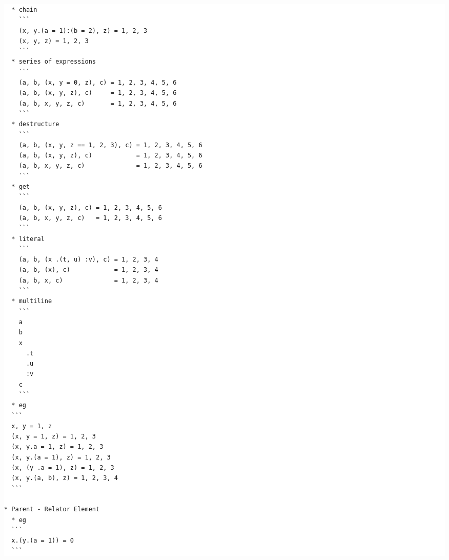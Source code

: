       * chain
        ```
        (x, y.(a = 1):(b = 2), z) = 1, 2, 3
        (x, y, z) = 1, 2, 3
        ```
      * series of expressions
        ```
        (a, b, (x, y = 0, z), c) = 1, 2, 3, 4, 5, 6
        (a, b, (x, y, z), c)     = 1, 2, 3, 4, 5, 6
        (a, b, x, y, z, c)       = 1, 2, 3, 4, 5, 6
        ```
      * destructure
        ```
        (a, b, (x, y, z == 1, 2, 3), c) = 1, 2, 3, 4, 5, 6
        (a, b, (x, y, z), c)            = 1, 2, 3, 4, 5, 6
        (a, b, x, y, z, c)              = 1, 2, 3, 4, 5, 6
        ```
      * get
        ```
        (a, b, (x, y, z), c) = 1, 2, 3, 4, 5, 6
        (a, b, x, y, z, c)   = 1, 2, 3, 4, 5, 6
        ```
      * literal
        ```
        (a, b, (x .(t, u) :v), c) = 1, 2, 3, 4
        (a, b, (x), c)            = 1, 2, 3, 4
        (a, b, x, c)              = 1, 2, 3, 4
        ```
      * multiline
        ```
        a
        b
        x
          .t
          .u
          :v
        c
        ```
      * eg
      ```
      x, y = 1, z
      (x, y = 1, z) = 1, 2, 3
      (x, y.a = 1, z) = 1, 2, 3
      (x, y.(a = 1), z) = 1, 2, 3
      (x, (y .a = 1), z) = 1, 2, 3
      (x, y.(a, b), z) = 1, 2, 3, 4
      ```
      
    * Parent - Relator Element
      * eg
      ```
      x.(y.(a = 1)) = 0
      ```
